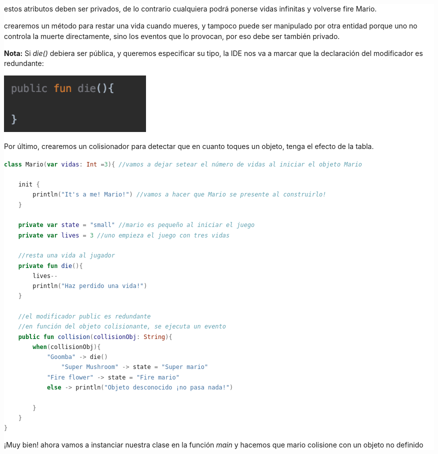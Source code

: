 estos atributos deben ser privados, de lo contrario cualquiera podrá ponerse vidas infinitas y volverse fire Mario.

crearemos un método para restar una vida cuando mueres, y tampoco puede ser manipulado por otra entidad porque  uno no controla la muerte directamente, sino los eventos que lo provocan, por eso debe ser también privado.

**Nota:** Si *die()* debiera ser pública, y queremos especificar su tipo, la IDE nos va a marcar que la declaración del modificador es redundante: 

<img src="imgs/1.png" width= "33%"/>

Por último, crearemos un colisionador para detectar que en cuanto toques un objeto, tenga el efecto de la tabla.

```kotlin
class Mario(var vidas: Int =3){ //vamos a dejar setear el número de vidas al iniciar el objeto Mario

    init {
        println("It's a me! Mario!") //vamos a hacer que Mario se presente al construirlo!
    }

    private var state = "small" //mario es pequeño al iniciar el juego
    private var lives = 3 //uno empieza el juego con tres vidas

    //resta una vida al jugador
    private fun die(){
        lives--
        println("Haz perdido una vida!")
    }

    //el modificador public es redundante
    //en función del objeto colisionante, se ejecuta un evento
    public fun collision(collisionObj: String){
        when(collisionObj){
            "Goomba" -> die()
                "Super Mushroom" -> state = "Super mario"
            "Fire flower" -> state = "Fire mario"
            else -> println("Objeto desconocido ¡no pasa nada!")

        }
    }
}
```

¡Muy bien! ahora vamos a instanciar nuestra clase en la función *main* y hacemos que mario colisione con un objeto no definido
